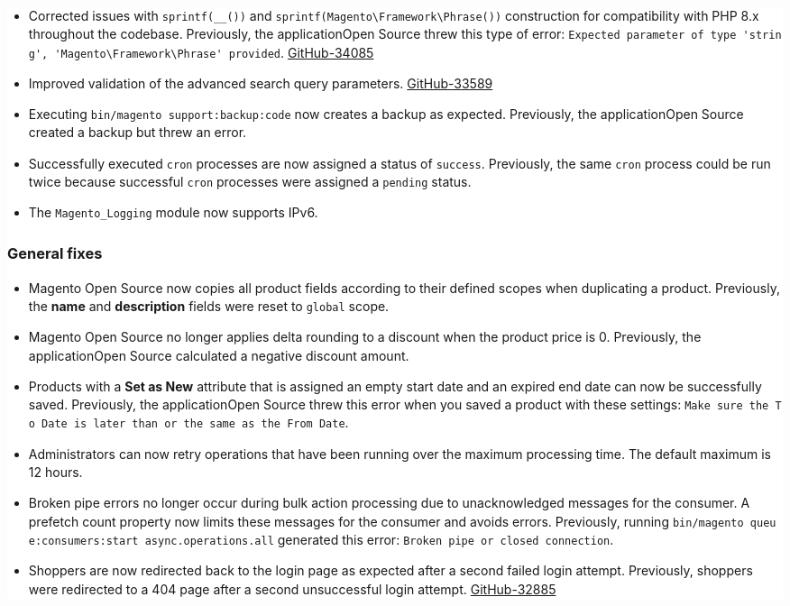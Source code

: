 

*  Corrected issues with `sprintf(__())` and `sprintf(Magento\Framework\Phrase())` construction for compatibility with PHP 8.x throughout the codebase. Previously, the applicationOpen Source threw this type of error: `Expected parameter of type 'string', 'Magento\Framework\Phrase' provided`. [GitHub-34085](https://github.com/magento/magento2/issues/34085)





*  Improved validation of the advanced search query parameters. [GitHub-33589](https://github.com/magento/magento2/issues/33589)



*  Executing `bin/magento support:backup:code` now creates a backup as expected. Previously, the applicationOpen Source created a backup but threw an error.



*  Successfully executed `cron` processes are now assigned a status of `success`. Previously, the same `cron` process could be run twice because successful `cron` processes were assigned a `pending` status.



*  The `Magento_Logging` module now supports IPv6.

### General fixes



*  Magento Open Source now copies all product fields according to their defined scopes when duplicating a product. Previously, the **name** and **description** fields were reset to `global` scope.



*  Magento Open Source no longer applies delta rounding to a discount when the product price is 0. Previously, the applicationOpen Source calculated a negative discount amount.



*  Products with a **Set as New** attribute that is assigned an empty start date and an expired end date can now be successfully saved. Previously, the applicationOpen Source threw this error when you saved a product with these settings: `Make sure the To Date is later than or the same as the From Date`.



*  Administrators can now retry operations that have been running over the maximum processing time. The default maximum is 12 hours.



*  Broken pipe errors no longer occur during bulk action processing due to unacknowledged messages for the consumer. A prefetch count property now limits these messages for the consumer and avoids errors. Previously, running `bin/magento queue:consumers:start async.operations.all` generated this error:  `Broken pipe or closed connection`.



*  Shoppers are now redirected back to the login page as expected after a second failed login attempt. Previously, shoppers were redirected to a 404 page after a second unsuccessful login attempt. [GitHub-32885](https://github.com/magento/magento2/issues/32885)

